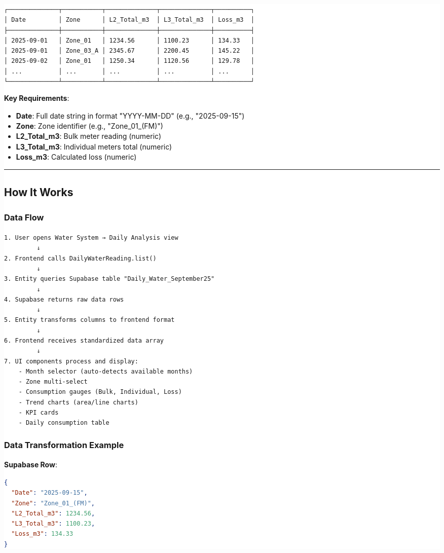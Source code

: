 ```
┌──────────────┬───────────┬──────────────┬──────────────┬──────────┐
│ Date         │ Zone      │ L2_Total_m3  │ L3_Total_m3  │ Loss_m3  │
├──────────────┼───────────┼──────────────┼──────────────┼──────────┤
│ 2025-09-01   │ Zone_01   │ 1234.56      │ 1100.23      │ 134.33   │
│ 2025-09-01   │ Zone_03_A │ 2345.67      │ 2200.45      │ 145.22   │
│ 2025-09-02   │ Zone_01   │ 1250.34      │ 1120.56      │ 129.78   │
│ ...          │ ...       │ ...          │ ...          │ ...      │
└──────────────┴───────────┴──────────────┴──────────────┴──────────┘
```

**Key Requirements**:
- **Date**: Full date string in format "YYYY-MM-DD" (e.g., "2025-09-15")
- **Zone**: Zone identifier (e.g., "Zone_01_(FM)")
- **L2_Total_m3**: Bulk meter reading (numeric)
- **L3_Total_m3**: Individual meters total (numeric)
- **Loss_m3**: Calculated loss (numeric)

---

## How It Works

### Data Flow

```
1. User opens Water System → Daily Analysis view
         ↓
2. Frontend calls DailyWaterReading.list()
         ↓
3. Entity queries Supabase table "Daily_Water_September25"
         ↓
4. Supabase returns raw data rows
         ↓
5. Entity transforms columns to frontend format
         ↓
6. Frontend receives standardized data array
         ↓
7. UI components process and display:
    - Month selector (auto-detects available months)
    - Zone multi-select
    - Consumption gauges (Bulk, Individual, Loss)
    - Trend charts (area/line charts)
    - KPI cards
    - Daily consumption table
```

### Data Transformation Example

**Supabase Row**:
```json
{
  "Date": "2025-09-15",
  "Zone": "Zone_01_(FM)",
  "L2_Total_m3": 1234.56,
  "L3_Total_m3": 1100.23,
  "Loss_m3": 134.33
}
```
